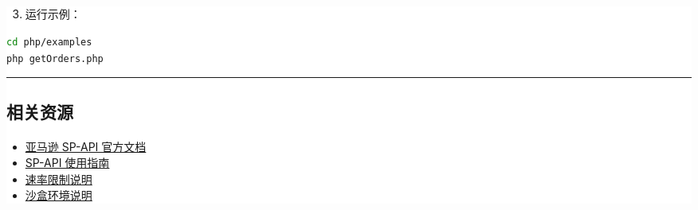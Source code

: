 3. 运行示例：
```bash
cd php/examples
php getOrders.php
```

---

## 相关资源

- [亚马逊 SP-API 官方文档](https://developer-docs.amazon.com/sp-api/)
- [SP-API 使用指南](https://developer-docs.amazon.com/sp-api/docs/sp-api-overview)
- [速率限制说明](https://developer-docs.amazon.com/sp-api/docs/usage-plans-and-rate-limits-in-the-sp-api)
- [沙盒环境说明](https://developer-docs.amazon.com/sp-api/docs/sp-api-sandbox) 